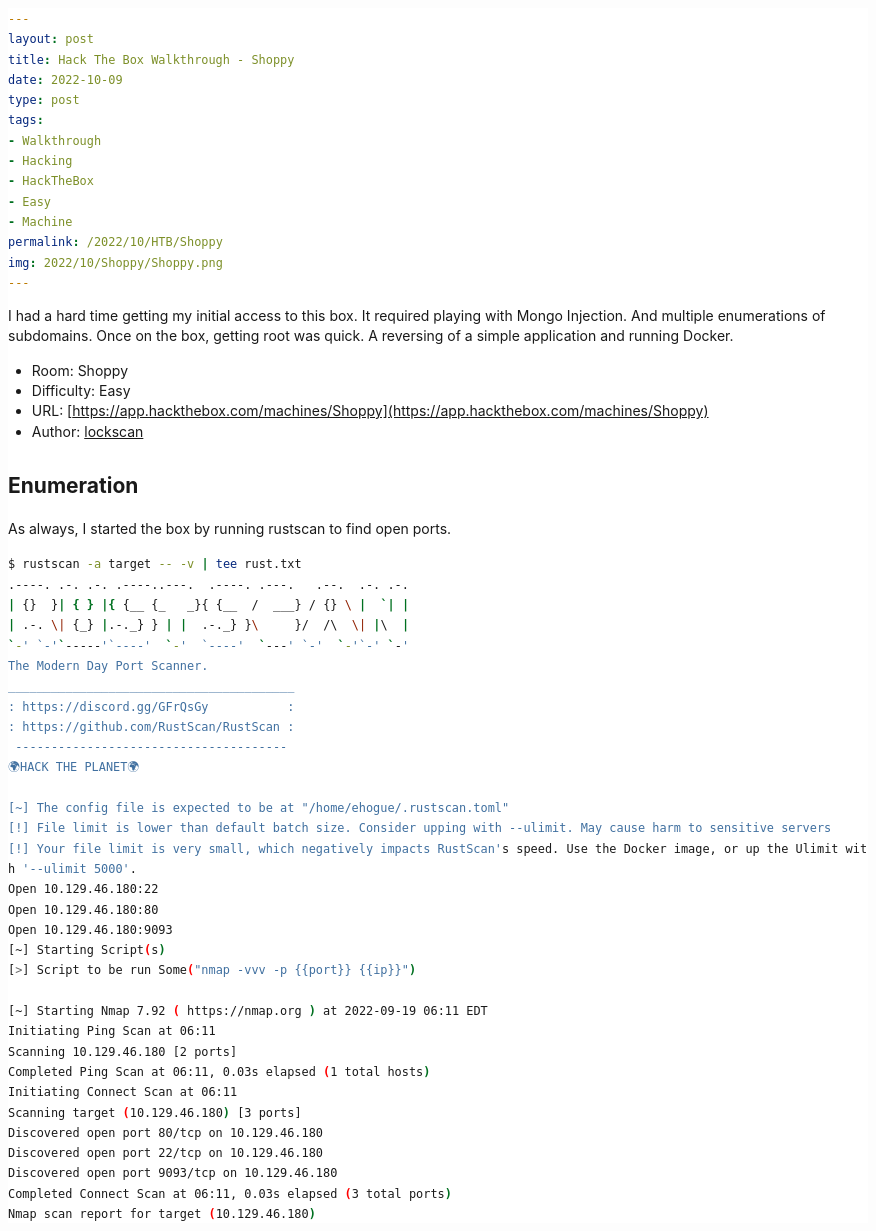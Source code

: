 ```yaml
---
layout: post
title: Hack The Box Walkthrough - Shoppy
date: 2022-10-09
type: post
tags:
- Walkthrough
- Hacking
- HackTheBox
- Easy
- Machine
permalink: /2022/10/HTB/Shoppy
img: 2022/10/Shoppy/Shoppy.png
---
```


I had a hard time getting my initial access to this box. It required playing with Mongo Injection. And multiple enumerations of subdomains. Once on the box, getting root was quick. A reversing of a simple application and running Docker.

* Room: Shoppy
* Difficulty: Easy
* URL: [https://app.hackthebox.com/machines/Shoppy](https://app.hackthebox.com/machines/Shoppy)
* Author: [lockscan](https://app.hackthebox.com/users/217870)

## Enumeration

As always, I started the box by running rustscan to find open ports.

```bash
$ rustscan -a target -- -v | tee rust.txt
.----. .-. .-. .----..---.  .----. .---.   .--.  .-. .-.
| {}  }| { } |{ {__ {_   _}{ {__  /  ___} / {} \ |  `| |
| .-. \| {_} |.-._} } | |  .-._} }\     }/  /\  \| |\  |
`-' `-'`-----'`----'  `-'  `----'  `---' `-'  `-'`-' `-'
The Modern Day Port Scanner.
________________________________________
: https://discord.gg/GFrQsGy           :
: https://github.com/RustScan/RustScan :
 --------------------------------------
🌍HACK THE PLANET🌍

[~] The config file is expected to be at "/home/ehogue/.rustscan.toml"
[!] File limit is lower than default batch size. Consider upping with --ulimit. May cause harm to sensitive servers
[!] Your file limit is very small, which negatively impacts RustScan's speed. Use the Docker image, or up the Ulimit with '--ulimit 5000'.
Open 10.129.46.180:22
Open 10.129.46.180:80
Open 10.129.46.180:9093
[~] Starting Script(s)
[>] Script to be run Some("nmap -vvv -p {{port}} {{ip}}")

[~] Starting Nmap 7.92 ( https://nmap.org ) at 2022-09-19 06:11 EDT
Initiating Ping Scan at 06:11
Scanning 10.129.46.180 [2 ports]
Completed Ping Scan at 06:11, 0.03s elapsed (1 total hosts)
Initiating Connect Scan at 06:11
Scanning target (10.129.46.180) [3 ports]
Discovered open port 80/tcp on 10.129.46.180
Discovered open port 22/tcp on 10.129.46.180
Discovered open port 9093/tcp on 10.129.46.180
Completed Connect Scan at 06:11, 0.03s elapsed (3 total ports)
Nmap scan report for target (10.129.46.180)
```